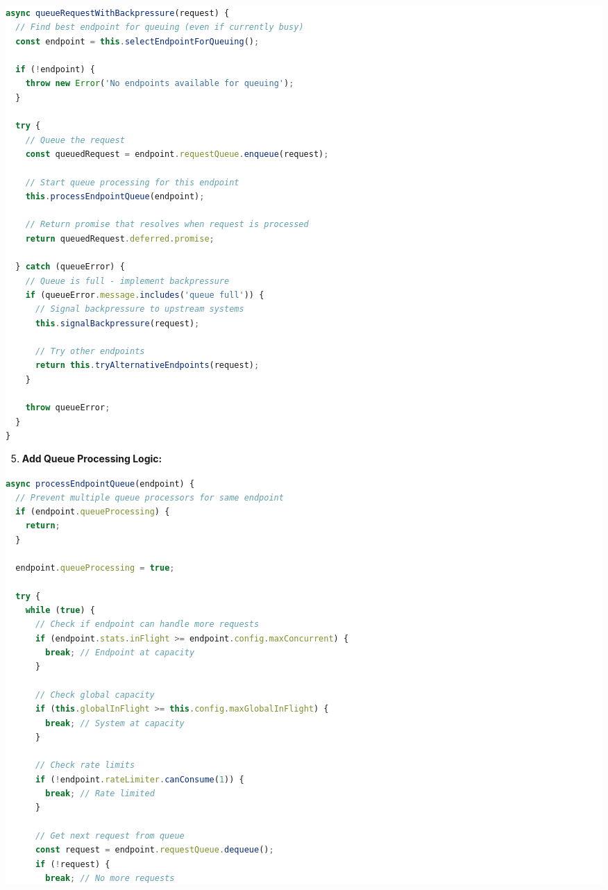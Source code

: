 ```javascript
async queueRequestWithBackpressure(request) {
  // Find best endpoint for queuing (even if currently busy)
  const endpoint = this.selectEndpointForQueuing();
  
  if (!endpoint) {
    throw new Error('No endpoints available for queuing');
  }
  
  try {
    // Queue the request
    const queuedRequest = endpoint.requestQueue.enqueue(request);
    
    // Start queue processing for this endpoint
    this.processEndpointQueue(endpoint);
    
    // Return promise that resolves when request is processed
    return queuedRequest.deferred.promise;
    
  } catch (queueError) {
    // Queue is full - implement backpressure
    if (queueError.message.includes('queue full')) {
      // Signal backpressure to upstream systems
      this.signalBackpressure(request);
      
      // Try other endpoints
      return this.tryAlternativeEndpoints(request);
    }
    
    throw queueError;
  }
}
```

5. **Add Queue Processing Logic:**
```javascript
async processEndpointQueue(endpoint) {
  // Prevent multiple queue processors for same endpoint
  if (endpoint.queueProcessing) {
    return;
  }
  
  endpoint.queueProcessing = true;
  
  try {
    while (true) {
      // Check if endpoint can handle more requests
      if (endpoint.stats.inFlight >= endpoint.config.maxConcurrent) {
        break; // Endpoint at capacity
      }
      
      // Check global capacity
      if (this.globalInFlight >= this.config.maxGlobalInFlight) {
        break; // System at capacity
      }
      
      // Check rate limits
      if (!endpoint.rateLimiter.canConsume(1)) {
        break; // Rate limited
      }
      
      // Get next request from queue
      const request = endpoint.requestQueue.dequeue();
      if (!request) {
        break; // No more requests
```